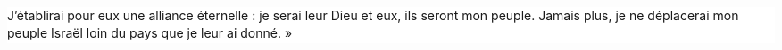 J’établirai pour eux une alliance éternelle : je serai leur Dieu et eux, ils seront mon peuple. Jamais plus, je ne déplacerai mon peuple Israël loin du pays que je leur ai donné. »
